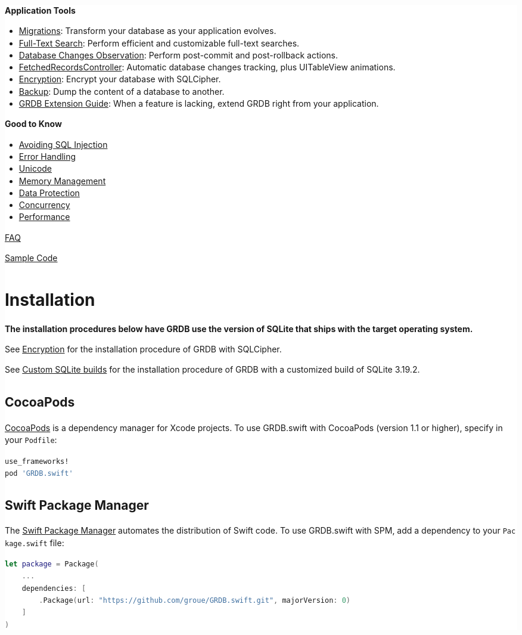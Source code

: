 **Application Tools**

- [Migrations](#migrations): Transform your database as your application evolves.
- [Full-Text Search](#full-text-search): Perform efficient and customizable full-text searches.
- [Database Changes Observation](#database-changes-observation): Perform post-commit and post-rollback actions.
- [FetchedRecordsController](#fetchedrecordscontroller): Automatic database changes tracking, plus UITableView animations.
- [Encryption](#encryption): Encrypt your database with SQLCipher.
- [Backup](#backup): Dump the content of a database to another.
- [GRDB Extension Guide](Documentation/ExtendingGRDB.md): When a feature is lacking, extend GRDB right from your application.

**Good to Know**

- [Avoiding SQL Injection](#avoiding-sql-injection)
- [Error Handling](#error-handling)
- [Unicode](#unicode)
- [Memory Management](#memory-management)
- [Data Protection](#data-protection)
- [Concurrency](#concurrency)
- [Performance](#performance)

[FAQ](#faq)

[Sample Code](#sample-code)


Installation
============

**The installation procedures below have GRDB use the version of SQLite that ships with the target operating system.**

See [Encryption](#encryption) for the installation procedure of GRDB with SQLCipher.

See [Custom SQLite builds](Documentation/CustomSQLiteBuilds.md) for the installation procedure of GRDB with a customized build of SQLite 3.19.2.


## CocoaPods

[CocoaPods](http://cocoapods.org/) is a dependency manager for Xcode projects. To use GRDB.swift with CocoaPods (version 1.1 or higher), specify in your `Podfile`:

```ruby
use_frameworks!
pod 'GRDB.swift'
```


## Swift Package Manager

The [Swift Package Manager](https://swift.org/package-manager/) automates the distribution of Swift code. To use GRDB.swift with SPM, add a dependency to your `Package.swift` file:

```swift
let package = Package(
    ...
    dependencies: [
        .Package(url: "https://github.com/groue/GRDB.swift.git", majorVersion: 0)
    ]
)
```
